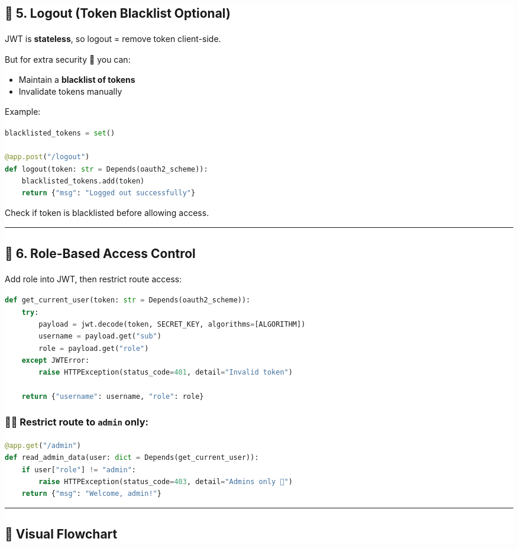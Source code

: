 
## 🚪 5. Logout (Token Blacklist Optional)

JWT is **stateless**, so logout = remove token client-side.

But for extra security 🔐 you can:

* Maintain a **blacklist of tokens**
* Invalidate tokens manually

Example:

```python
blacklisted_tokens = set()

@app.post("/logout")
def logout(token: str = Depends(oauth2_scheme)):
    blacklisted_tokens.add(token)
    return {"msg": "Logged out successfully"}
```

Check if token is blacklisted before allowing access.

---

## 🧩 6. Role-Based Access Control

Add role into JWT, then restrict route access:

```python
def get_current_user(token: str = Depends(oauth2_scheme)):
    try:
        payload = jwt.decode(token, SECRET_KEY, algorithms=[ALGORITHM])
        username = payload.get("sub")
        role = payload.get("role")
    except JWTError:
        raise HTTPException(status_code=401, detail="Invalid token")

    return {"username": username, "role": role}
```

### 🧑‍💼 Restrict route to `admin` only:

```python
@app.get("/admin")
def read_admin_data(user: dict = Depends(get_current_user)):
    if user["role"] != "admin":
        raise HTTPException(status_code=403, detail="Admins only 🛑")
    return {"msg": "Welcome, admin!"}
```

---

## 🧠 Visual Flowchart
